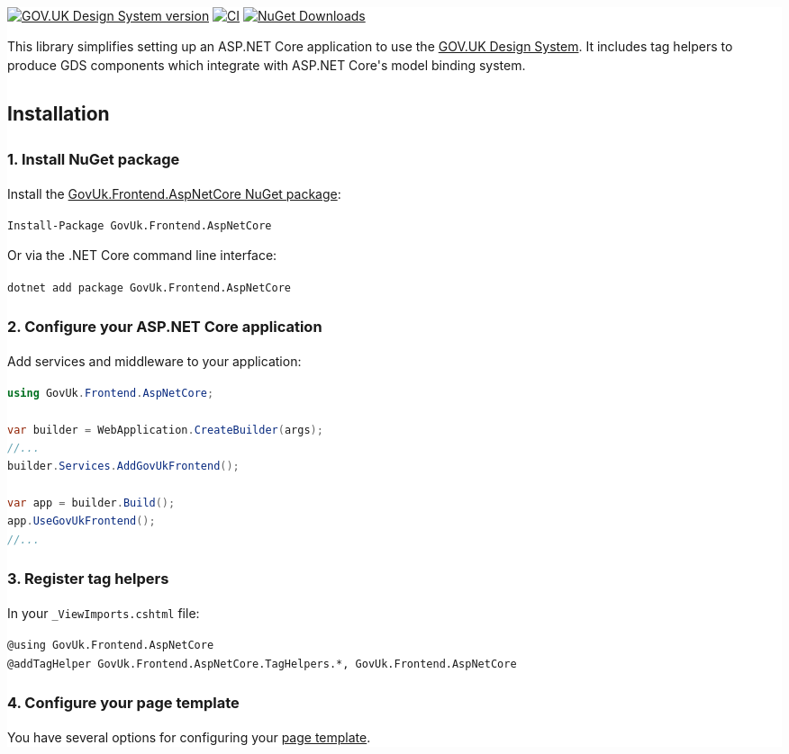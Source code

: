 
[![GOV.UK Design System version](https://img.shields.io/badge/GOV.UK%20Design%20System-5.13.0-brightgreen)](https://github.com/alphagov/govuk-frontend/releases/tag/v5.13.0)
[![CI](https://github.com/x-govuk/govuk-frontend-aspnetcore/workflows/ci/badge.svg)](https://github.com/x-govuk/govuk-frontend-aspnetcore/actions/workflows/ci.yml)
[![NuGet Downloads](https://img.shields.io/nuget/dt/GovUk.Frontend.AspNetCore)](https://www.nuget.org/packages/GovUk.Frontend.AspNetCore)

This library simplifies setting up an ASP.NET Core application to use the [GOV.UK Design System](https://design-system.service.gov.uk/).
It includes tag helpers to produce GDS components which integrate with ASP.NET Core's model binding system.

## Installation

### 1. Install NuGet package

Install the [GovUk.Frontend.AspNetCore NuGet package](https://www.nuget.org/packages/GovUk.Frontend.AspNetCore/):

    Install-Package GovUk.Frontend.AspNetCore

Or via the .NET Core command line interface:

    dotnet add package GovUk.Frontend.AspNetCore

### 2. Configure your ASP.NET Core application

Add services and middleware to your application:

```cs
using GovUk.Frontend.AspNetCore;

var builder = WebApplication.CreateBuilder(args);
//...
builder.Services.AddGovUkFrontend();

var app = builder.Build();
app.UseGovUkFrontend();
//...
```

### 3. Register tag helpers

In your `_ViewImports.cshtml` file:

```razor
@using GovUk.Frontend.AspNetCore
@addTagHelper GovUk.Frontend.AspNetCore.TagHelpers.*, GovUk.Frontend.AspNetCore
```

### 4. Configure your page template

You have several options for configuring your [page template](https://design-system.service.gov.uk/styles/page-template/).
